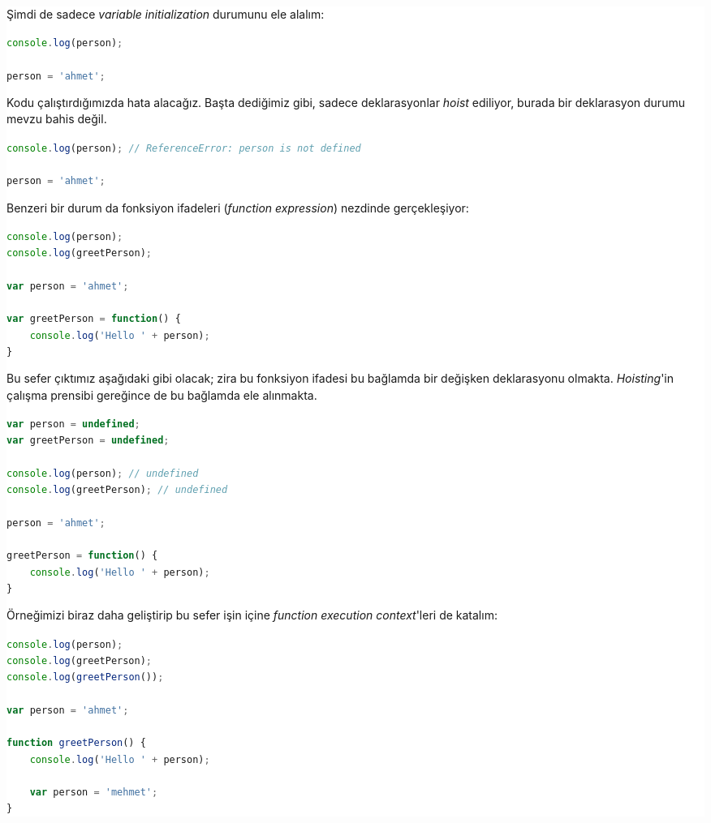 Şimdi de sadece *variable initialization* durumunu ele alalım:

```javascript
console.log(person);

person = 'ahmet';
```

Kodu çalıştırdığımızda hata alacağız. Başta dediğimiz gibi, sadece deklarasyonlar *hoist* ediliyor, burada bir deklarasyon durumu mevzu bahis değil.

```javascript
console.log(person); // ReferenceError: person is not defined

person = 'ahmet';
```

Benzeri bir durum da fonksiyon ifadeleri (*function expression*) nezdinde gerçekleşiyor:

```javascript
console.log(person);
console.log(greetPerson);

var person = 'ahmet';

var greetPerson = function() {
    console.log('Hello ' + person);
}
```

Bu sefer çıktımız aşağıdaki gibi olacak; zira bu fonksiyon ifadesi bu bağlamda bir değişken deklarasyonu olmakta. *Hoisting*'in çalışma prensibi gereğince de bu bağlamda ele alınmakta.

```javascript
var person = undefined;
var greetPerson = undefined;

console.log(person); // undefined
console.log(greetPerson); // undefined

person = 'ahmet';

greetPerson = function() {
    console.log('Hello ' + person);
}
```

Örneğimizi biraz daha geliştirip bu sefer işin içine *function execution context*'leri de katalım:

```javascript
console.log(person);
console.log(greetPerson);
console.log(greetPerson());

var person = 'ahmet';

function greetPerson() {
    console.log('Hello ' + person);

    var person = 'mehmet';
}
```
